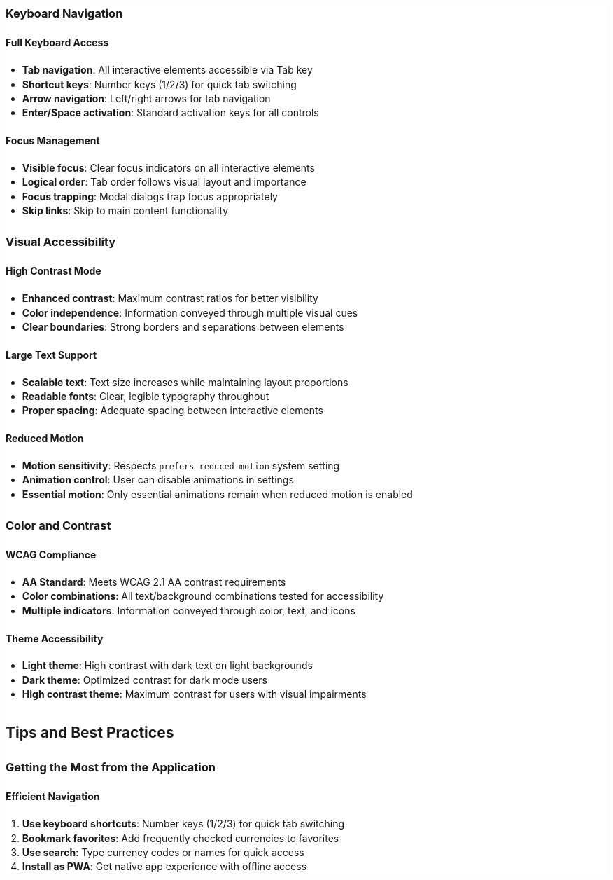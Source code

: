 ### Keyboard Navigation

#### Full Keyboard Access
- **Tab navigation**: All interactive elements accessible via Tab key
- **Shortcut keys**: Number keys (1/2/3) for quick tab switching
- **Arrow navigation**: Left/right arrows for tab navigation
- **Enter/Space activation**: Standard activation keys for all controls

#### Focus Management
- **Visible focus**: Clear focus indicators on all interactive elements
- **Logical order**: Tab order follows visual layout and importance
- **Focus trapping**: Modal dialogs trap focus appropriately
- **Skip links**: Skip to main content functionality

### Visual Accessibility

#### High Contrast Mode
- **Enhanced contrast**: Maximum contrast ratios for better visibility
- **Color independence**: Information conveyed through multiple visual cues
- **Clear boundaries**: Strong borders and separations between elements

#### Large Text Support
- **Scalable text**: Text size increases while maintaining layout proportions
- **Readable fonts**: Clear, legible typography throughout
- **Proper spacing**: Adequate spacing between interactive elements

#### Reduced Motion
- **Motion sensitivity**: Respects `prefers-reduced-motion` system setting
- **Animation control**: User can disable animations in settings
- **Essential motion**: Only essential animations remain when reduced motion is enabled

### Color and Contrast

#### WCAG Compliance
- **AA Standard**: Meets WCAG 2.1 AA contrast requirements
- **Color combinations**: All text/background combinations tested for accessibility
- **Multiple indicators**: Information conveyed through color, text, and icons

#### Theme Accessibility
- **Light theme**: High contrast with dark text on light backgrounds
- **Dark theme**: Optimized contrast for dark mode users
- **High contrast theme**: Maximum contrast for users with visual impairments

## Tips and Best Practices

### Getting the Most from the Application

#### Efficient Navigation
1. **Use keyboard shortcuts**: Number keys (1/2/3) for quick tab switching
2. **Bookmark favorites**: Add frequently checked currencies to favorites
3. **Use search**: Type currency codes or names for quick access
4. **Install as PWA**: Get native app experience with offline access
